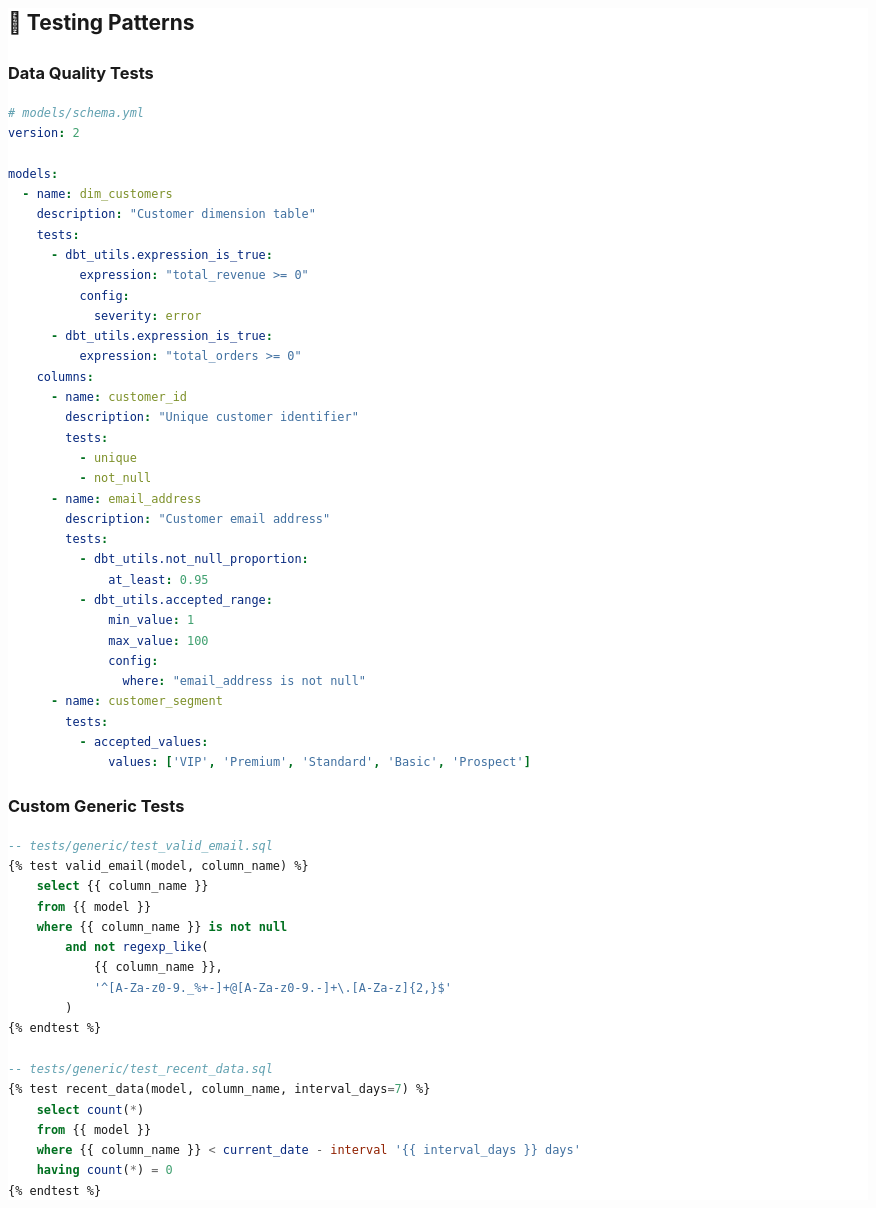 ## 🧪 Testing Patterns

### **Data Quality Tests**
```yaml
# models/schema.yml
version: 2

models:
  - name: dim_customers
    description: "Customer dimension table"
    tests:
      - dbt_utils.expression_is_true:
          expression: "total_revenue >= 0"
          config:
            severity: error
      - dbt_utils.expression_is_true:
          expression: "total_orders >= 0"
    columns:
      - name: customer_id
        description: "Unique customer identifier"
        tests:
          - unique
          - not_null
      - name: email_address
        description: "Customer email address"
        tests:
          - dbt_utils.not_null_proportion:
              at_least: 0.95
          - dbt_utils.accepted_range:
              min_value: 1
              max_value: 100
              config:
                where: "email_address is not null"
      - name: customer_segment
        tests:
          - accepted_values:
              values: ['VIP', 'Premium', 'Standard', 'Basic', 'Prospect']
```

### **Custom Generic Tests**
```sql
-- tests/generic/test_valid_email.sql
{% test valid_email(model, column_name) %}
    select {{ column_name }}
    from {{ model }}
    where {{ column_name }} is not null
        and not regexp_like(
            {{ column_name }}, 
            '^[A-Za-z0-9._%+-]+@[A-Za-z0-9.-]+\.[A-Za-z]{2,}$'
        )
{% endtest %}

-- tests/generic/test_recent_data.sql
{% test recent_data(model, column_name, interval_days=7) %}
    select count(*)
    from {{ model }}
    where {{ column_name }} < current_date - interval '{{ interval_days }} days'
    having count(*) = 0
{% endtest %}
```
